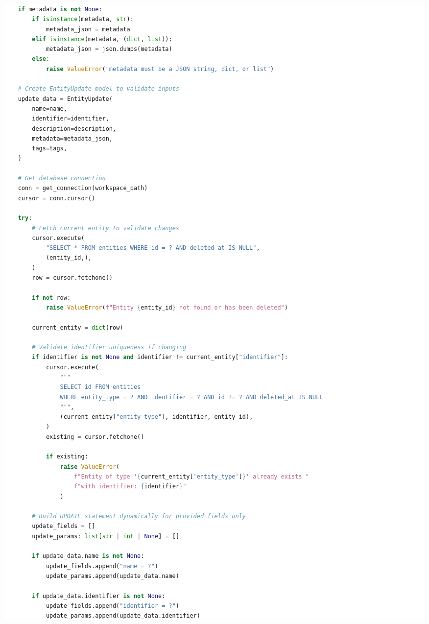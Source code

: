 ```python
    if metadata is not None:
        if isinstance(metadata, str):
            metadata_json = metadata
        elif isinstance(metadata, (dict, list)):
            metadata_json = json.dumps(metadata)
        else:
            raise ValueError("metadata must be a JSON string, dict, or list")

    # Create EntityUpdate model to validate inputs
    update_data = EntityUpdate(
        name=name,
        identifier=identifier,
        description=description,
        metadata=metadata_json,
        tags=tags,
    )

    # Get database connection
    conn = get_connection(workspace_path)
    cursor = conn.cursor()

    try:
        # Fetch current entity to validate changes
        cursor.execute(
            "SELECT * FROM entities WHERE id = ? AND deleted_at IS NULL",
            (entity_id,),
        )
        row = cursor.fetchone()

        if not row:
            raise ValueError(f"Entity {entity_id} not found or has been deleted")

        current_entity = dict(row)

        # Validate identifier uniqueness if changing
        if identifier is not None and identifier != current_entity["identifier"]:
            cursor.execute(
                """
                SELECT id FROM entities
                WHERE entity_type = ? AND identifier = ? AND id != ? AND deleted_at IS NULL
                """,
                (current_entity["entity_type"], identifier, entity_id),
            )
            existing = cursor.fetchone()

            if existing:
                raise ValueError(
                    f"Entity of type '{current_entity['entity_type']}' already exists "
                    f"with identifier: {identifier}"
                )

        # Build UPDATE statement dynamically for provided fields only
        update_fields = []
        update_params: list[str | int | None] = []

        if update_data.name is not None:
            update_fields.append("name = ?")
            update_params.append(update_data.name)

        if update_data.identifier is not None:
            update_fields.append("identifier = ?")
            update_params.append(update_data.identifier)

```